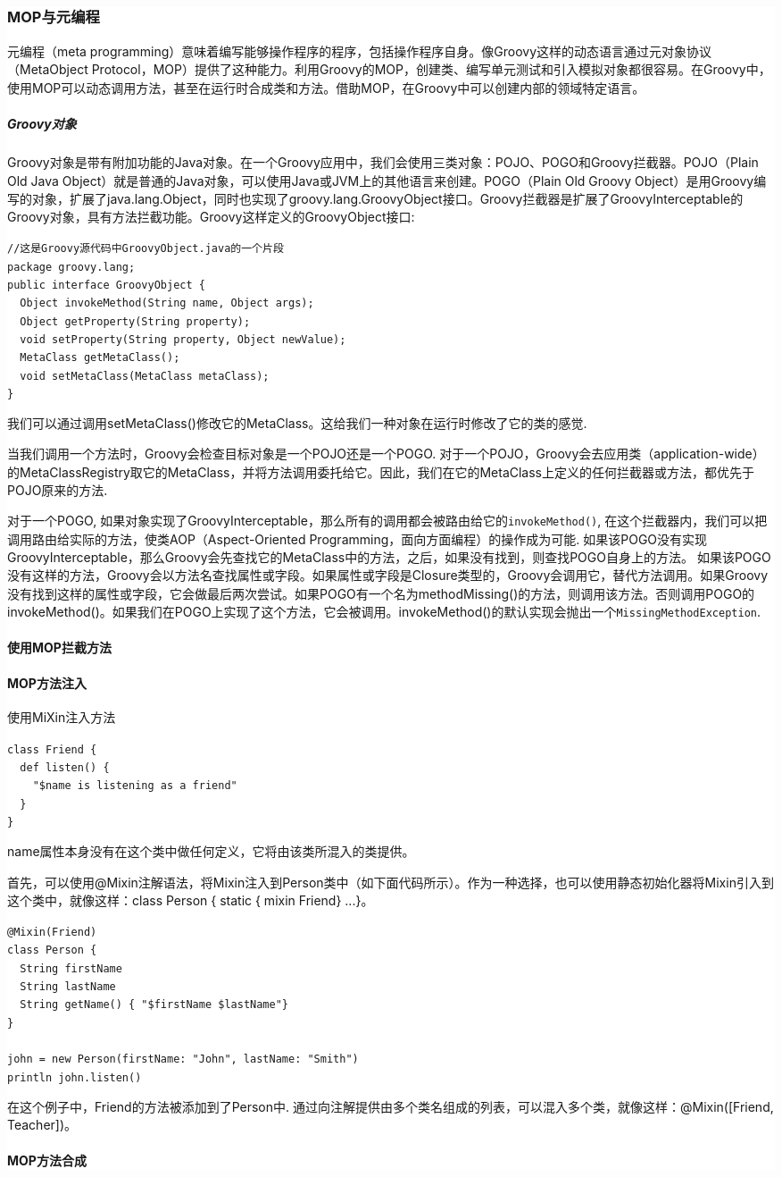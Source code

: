 ### MOP与元编程

元编程（meta programming）意味着编写能够操作程序的程序，包括操作程序自身。像Groovy这样的动态语言通过元对象协议（MetaObject Protocol，MOP）提供了这种能力。利用Groovy的MOP，创建类、编写单元测试和引入模拟对象都很容易。在Groovy中，使用MOP可以动态调用方法，甚至在运行时合成类和方法。借助MOP，在Groovy中可以创建内部的领域特定语言。

##### Groovy对象

Groovy对象是带有附加功能的Java对象。在一个Groovy应用中，我们会使用三类对象：POJO、POGO和Groovy拦截器。POJO（Plain Old Java Object）就是普通的Java对象，可以使用Java或JVM上的其他语言来创建。POGO（Plain Old Groovy Object）是用Groovy编写的对象，扩展了java.lang.Object，同时也实现了groovy.lang.GroovyObject接口。Groovy拦截器是扩展了GroovyInterceptable的Groovy对象，具有方法拦截功能。Groovy这样定义的GroovyObject接口:

```
//这是Groovy源代码中GroovyObject.java的一个片段
package groovy.lang;
public interface GroovyObject {
  Object invokeMethod(String name, Object args);
  Object getProperty(String property);
  void setProperty(String property, Object newValue);
  MetaClass getMetaClass();
  void setMetaClass(MetaClass metaClass);
}
```

我们可以通过调用setMetaClass()修改它的MetaClass。这给我们一种对象在运行时修改了它的类的感觉.

当我们调用一个方法时，Groovy会检查目标对象是一个POJO还是一个POGO. 对于一个POJO，Groovy会去应用类（application-wide）的MetaClassRegistry取它的MetaClass，并将方法调用委托给它。因此，我们在它的MetaClass上定义的任何拦截器或方法，都优先于POJO原来的方法.

对于一个POGO, 如果对象实现了GroovyInterceptable，那么所有的调用都会被路由给它的`invokeMethod()`, 在这个拦截器内，我们可以把调用路由给实际的方法，使类AOP（Aspect-Oriented Programming，面向方面编程）的操作成为可能. 如果该POGO没有实现GroovyInterceptable，那么Groovy会先查找它的MetaClass中的方法，之后，如果没有找到，则查找POGO自身上的方法。 如果该POGO没有这样的方法，Groovy会以方法名查找属性或字段。如果属性或字段是Closure类型的，Groovy会调用它，替代方法调用。如果Groovy没有找到这样的属性或字段，它会做最后两次尝试。如果POGO有一个名为methodMissing()的方法，则调用该方法。否则调用POGO的invokeMethod()。如果我们在POGO上实现了这个方法，它会被调用。invokeMethod()的默认实现会抛出一个`MissingMethodException`.

#### 使用MOP拦截方法

#### MOP方法注入

使用MiXin注入方法

```
class Friend {
  def listen() {
    "$name is listening as a friend"
  }
}
```

name属性本身没有在这个类中做任何定义，它将由该类所混入的类提供。

首先，可以使用@Mixin注解语法，将Mixin注入到Person类中（如下面代码所示）。作为一种选择，也可以使用静态初始化器将Mixin引入到这个类中，就像这样：class Person { static { mixin Friend} ...}。

```
@Mixin(Friend)
class Person {
  String firstName
  String lastName  
  String getName() { "$firstName $lastName"}
}

john = new Person(firstName: "John", lastName: "Smith")
println john.listen()
```

在这个例子中，Friend的方法被添加到了Person中. 通过向注解提供由多个类名组成的列表，可以混入多个类，就像这样：@Mixin([Friend, Teacher])。

#### MOP方法合成

